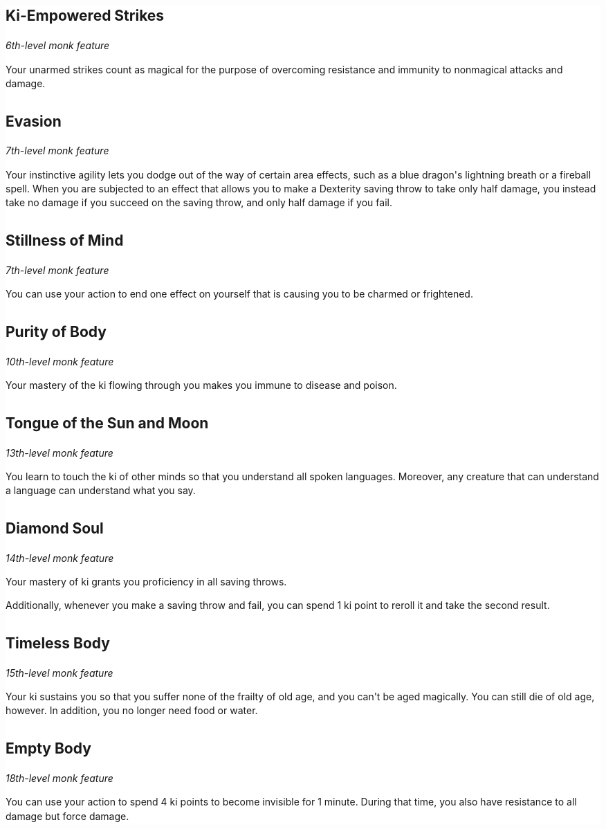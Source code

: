 ## Ki-Empowered Strikes
*6th-level monk feature*

Your unarmed strikes count as magical for the purpose of overcoming resistance and immunity to nonmagical attacks and damage.

## Evasion
*7th-level monk feature*

Your instinctive agility lets you dodge out of the way of certain area effects, such as a blue dragon's lightning breath or a fireball spell. When you are subjected to an effect that allows you to make a Dexterity saving throw to take only half damage, you instead take no damage if you succeed on the saving throw, and only half damage if you fail.

## Stillness of Mind
*7th-level monk feature*

You can use your action to end one effect on yourself that is causing you to be charmed or frightened.

## Purity of Body
*10th-level monk feature*

Your mastery of the ki flowing through you makes you immune to disease and poison.

## Tongue of the Sun and Moon
*13th-level monk feature*

You learn to touch the ki of other minds so that you understand all spoken languages. Moreover, any creature that can understand a language can understand what you say.

## Diamond Soul
*14th-level monk feature*

Your mastery of ki grants you proficiency in all saving throws.

Additionally, whenever you make a saving throw and fail, you can spend 1 ki point to reroll it and take the second result.

## Timeless Body
*15th-level monk feature*

Your ki sustains you so that you suffer none of the frailty of old age, and you can't be aged magically. You can still die of old age, however. In addition, you no longer need food or water.

## Empty Body
*18th-level monk feature*

You can use your action to spend 4 ki points to become invisible for 1 minute. During that time, you also have resistance to all damage but force damage.
